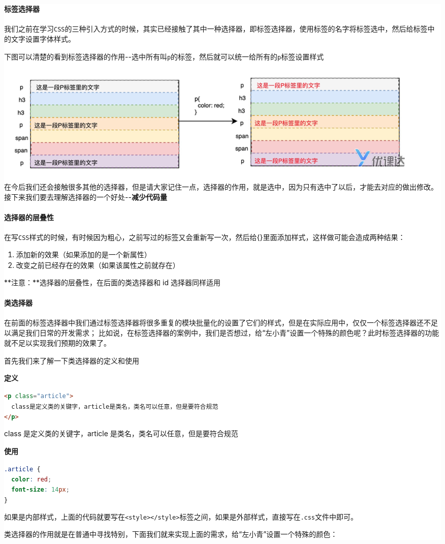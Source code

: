 #### 标签选择器

我们之前在学习`CSS`的三种引入方式的时候，其实已经接触了其中一种选择器，即标签选择器，使用标签的名字将标签选中，然后给标签中的文字设置字体样式。

下图可以清楚的看到标签选择器的作用--选中所有叫`p`的标签，然后就可以统一给所有的`p`标签设置样式

<img src="https://github.com/ddddddongyanzu/ddddddongyanzu.github.io/blob/master/images/posts/xuanzeqi-1.png?raw=true" alt="xuanzeqi-1.png"/>

在今后我们还会接触很多其他的选择器，但是请大家记住一点，选择器的作用，就是选中，因为只有选中了以后，才能去对应的做出修改。接下来我们要去理解选择器的一个好处--**减少代码量**

#### 选择器的层叠性

在写`CSS`样式的时候，有时候因为粗心，之前写过的标签又会重新写一次，然后给{}里面添加样式，这样做可能会造成两种结果：

1. 添加新的效果（如果添加的是一个新属性）
2. 改变之前已经存在的效果（如果该属性之前就存在）

**注意：**选择器的层叠性，在后面的类选择器和 id 选择器同样适用

#### 类选择器

在前面的标签选择器中我们通过标签选择器将很多重复的模块批量化的设置了它们的样式，但是在实际应用中，仅仅一个标签选择器还不足以满足我们日常的开发需求； 比如说，在标签选择器的案例中，我们是否想过，给“左小青”设置一个特殊的颜色呢？此时标签选择器的功能就不足以实现我们预期的效果了。

首先我们来了解一下类选择器的定义和使用

**定义**

```html
<p class="article">
  class是定义类的关键字，article是类名，类名可以任意，但是要符合规范
</p>
```

class 是定义类的关键字，article 是类名，类名可以任意，但是要符合规范

**使用**

```css
.article {
  color: red;
  font-size: 14px;
}
```

如果是内部样式，上面的代码就要写在`<style></style>`标签之间，如果是外部样式，直接写在`.css`文件中即可。

类选择器的作用就是在普通中寻找特别，下面我们就来实现上面的需求，给“左小青”设置一个特殊的颜色：
